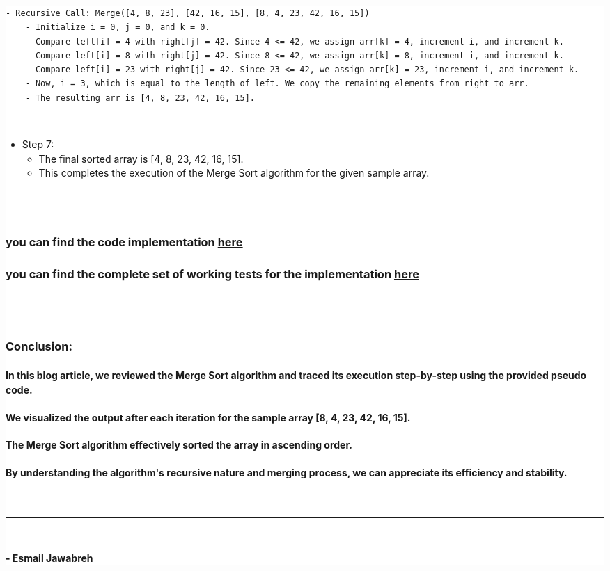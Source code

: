     - Recursive Call: Merge([4, 8, 23], [42, 16, 15], [8, 4, 23, 42, 16, 15])
        - Initialize i = 0, j = 0, and k = 0.
        - Compare left[i] = 4 with right[j] = 42. Since 4 <= 42, we assign arr[k] = 4, increment i, and increment k.
        - Compare left[i] = 8 with right[j] = 42. Since 8 <= 42, we assign arr[k] = 8, increment i, and increment k.
        - Compare left[i] = 23 with right[j] = 42. Since 23 <= 42, we assign arr[k] = 23, increment i, and increment k.
        - Now, i = 3, which is equal to the length of left. We copy the remaining elements from right to arr.
        - The resulting arr is [4, 8, 23, 42, 16, 15].


<br>

- Step 7:
    - The final sorted array is [4, 8, 23, 42, 16, 15]. 
    - This completes the execution of the Merge Sort algorithm for the given sample array.

<br>
<br>

### you can find the code implementation [here](./merge.py)

### you can find the complete set of working tests for the implementation [here](../../../Tests/test_mergeSort.py)

<br>

<br>

### Conclusion:
#### In this blog article, we reviewed the Merge Sort algorithm and traced its execution step-by-step using the provided pseudo code. 
#### We visualized the output after each iteration for the sample array [8, 4, 23, 42, 16, 15]. 
#### The Merge Sort algorithm effectively sorted the array in ascending order. 
#### By understanding the algorithm's recursive nature and merging process, we can appreciate its efficiency and stability.
<br>


---
<br>

**- Esmail Jawabreh**